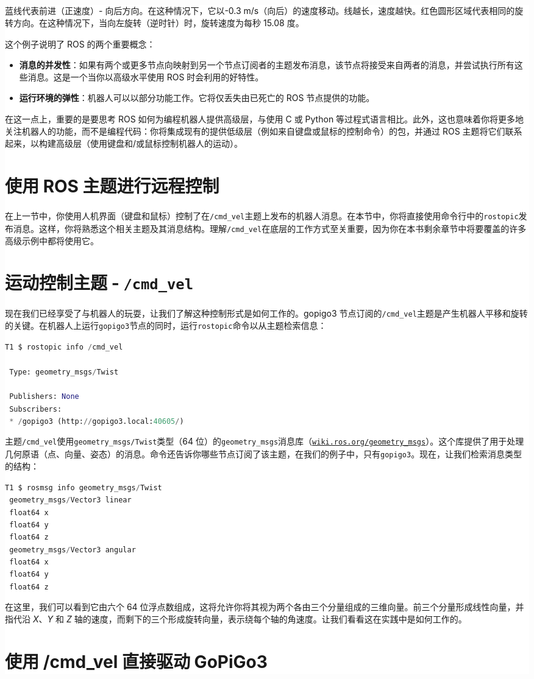 蓝线代表前进（正速度）- 向后方向。在这种情况下，它以-0.3 m/s（向后）的速度移动。线越长，速度越快。红色圆形区域代表相同的旋转方向。在这种情况下，当向左旋转（逆时针）时，旋转速度为每秒 15.08 度。

这个例子说明了 ROS 的两个重要概念：

+   **消息的并发性**：如果有两个或更多节点向映射到另一个节点订阅者的主题发布消息，该节点将接受来自两者的消息，并尝试执行所有这些消息。这是一个当你以高级水平使用 ROS 时会利用的好特性。

+   **运行环境的弹性**：机器人可以以部分功能工作。它将仅丢失由已死亡的 ROS 节点提供的功能。

在这一点上，重要的是要思考 ROS 如何为编程机器人提供高级层，与使用 C 或 Python 等过程式语言相比。此外，这也意味着你将更多地关注机器人的功能，而不是编程代码：你将集成现有的提供低级层（例如来自键盘或鼠标的控制命令）的包，并通过 ROS 主题将它们联系起来，以构建高级层（使用键盘和/或鼠标控制机器人的运动）。

# 使用 ROS 主题进行远程控制

在上一节中，你使用人机界面（键盘和鼠标）控制了在`/cmd_vel`主题上发布的机器人消息。在本节中，你将直接使用命令行中的`rostopic`发布消息。这样，你将熟悉这个相关主题及其消息结构。理解`/cmd_vel`在底层的工作方式至关重要，因为你在本书剩余章节中将要覆盖的许多高级示例中都将使用它。

# 运动控制主题 - `/cmd_vel`

现在我们已经享受了与机器人的玩耍，让我们了解这种控制形式是如何工作的。gopigo3 节点订阅的`/cmd_vel`主题是产生机器人平移和旋转的关键。在机器人上运行`gopigo3`节点的同时，运行`rostopic`命令以从主题检索信息：

```py
T1 $ rostopic info /cmd_vel

 Type: geometry_msgs/Twist

 Publishers: None
 Subscribers: 
 * /gopigo3 (http://gopigo3.local:40605/)
```

主题`/cmd_vel`使用`geometry_msgs/Twist`类型（64 位）的`geometry_msgs`消息库（[`wiki.ros.org/geometry_msgs`](http://wiki.ros.org/geometry_msgs)）。这个库提供了用于处理几何原语（点、向量、姿态）的消息。命令还告诉你哪些节点订阅了该主题，在我们的例子中，只有`gopigo3`。现在，让我们检索消息类型的结构：

```py
T1 $ rosmsg info geometry_msgs/Twist 
 geometry_msgs/Vector3 linear
 float64 x
 float64 y
 float64 z
 geometry_msgs/Vector3 angular
 float64 x
 float64 y
 float64 z
```

在这里，我们可以看到它由六个 64 位浮点数组成，这将允许你将其视为两个各由三个分量组成的三维向量。前三个分量形成线性向量，并指代沿 *X*、*Y* 和 *Z* 轴的速度，而剩下的三个形成旋转向量，表示绕每个轴的角速度。让我们看看这在实践中是如何工作的。

# 使用 /cmd_vel 直接驱动 GoPiGo3

